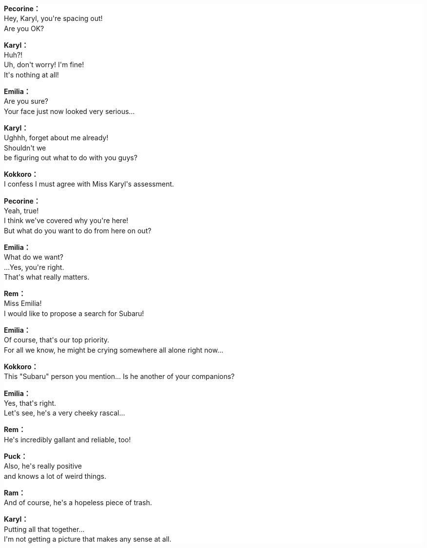 **Pecorine：**  
Hey, Karyl, you're spacing out!  
Are you OK?  
  
**Karyl：**  
Huh?!  
Uh, don't worry! I'm fine!  
 It's nothing at all!  
  
**Emilia：**  
Are you sure?  
Your face just now looked very serious...  
  
**Karyl：**  
Ughhh, forget about me already!  
Shouldn't we  
 be figuring out what to do with you guys?  
  
**Kokkoro：**  
I confess I must agree with Miss Karyl's assessment.  
  
**Pecorine：**  
Yeah, true!  
I think we've covered why you're here!  
But what do you want to do from here on out?  
  
**Emilia：**  
What do we want?  
...Yes, you're right.  
That's what really matters.  
  
**Rem：**  
Miss Emilia!  
I would like to propose a search for Subaru!  
  
**Emilia：**  
Of course, that's our top priority.  
For all we know, he might be crying somewhere all alone right now...  
  
**Kokkoro：**  
This \"Subaru\" person you mention... Is he another of your companions?  
  
**Emilia：**  
Yes, that's right.  
Let's see, he's a very cheeky rascal...  
  
**Rem：**  
He's incredibly gallant and reliable, too!  
  
**Puck：**  
Also, he's really positive  
 and knows a lot of weird things.  
  
**Ram：**  
And of course, he's a hopeless piece of trash.  
  
**Karyl：**  
Putting all that together...  
I'm not getting a picture that makes any sense at all.  
  